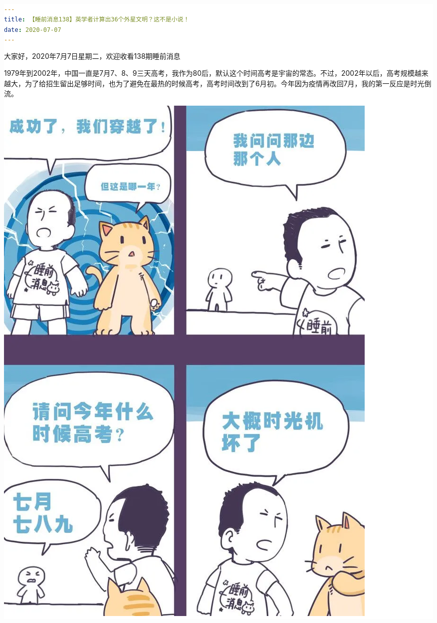 ```yaml
---
title: 【睡前消息138】英学者计算出36个外星文明？这不是小说！
date: 2020-07-07
---
```


大家好，2020年7月7日星期二，欢迎收看138期睡前消息

1979年到2002年，中国一直是7月7、8、9三天高考，我作为80后，默认这个时间高考是宇宙的常态。不过，2002年以后，高考规模越来越大，为了给招生留出足够时间，也为了避免在最热的时候高考，高考时间改到了6月初。今年因为疫情再改回7月，我的第一反应是时光倒流。

![](/images/btnews/btnews/0101_0200/0138/image1.webp)
